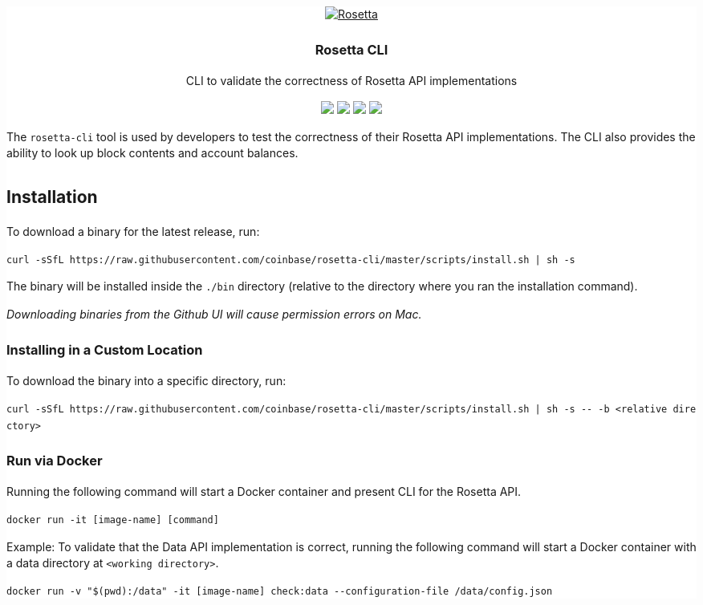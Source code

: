 <p align="center">
  <a href="https://www.rosetta-api.org">
    <img width="90%" alt="Rosetta" src="https://www.rosetta-api.org/img/rosetta_header.png">
  </a>
</p>
<h3 align="center">
   Rosetta CLI
</h3>
<p align="center">
CLI to validate the correctness of Rosetta API implementations
</p>
<p align="center">
  <a href="https://circleci.com/gh/coinbase/rosetta-cli/tree/master"><img src="https://circleci.com/gh/coinbase/rosetta-cli/tree/master.svg?style=shield" /></a>
  <a href="https://coveralls.io/github/coinbase/rosetta-cli"><img src="https://coveralls.io/repos/github/coinbase/rosetta-cli/badge.svg" /></a>
  <a href="https://goreportcard.com/report/github.com/coinbase/rosetta-cli"><img src="https://goreportcard.com/badge/github.com/coinbase/rosetta-cli" /></a>
  <a href="https://github.com/coinbase/rosetta-cli/blob/master/LICENSE.txt"><img src="https://img.shields.io/github/license/coinbase/rosetta-cli.svg" /></a>
</p>

The `rosetta-cli` tool is used by developers to test the correctness of their Rosetta API implementations. The CLI also provides the ability to look up block contents and account balances.

## Installation

To download a binary for the latest release, run:
```
curl -sSfL https://raw.githubusercontent.com/coinbase/rosetta-cli/master/scripts/install.sh | sh -s
```

The binary will be installed inside the `./bin` directory (relative to the directory where you ran the installation command).

_Downloading binaries from the Github UI will cause permission errors on Mac._

### Installing in a Custom Location
To download the binary into a specific directory, run:
```
curl -sSfL https://raw.githubusercontent.com/coinbase/rosetta-cli/master/scripts/install.sh | sh -s -- -b <relative directory>
```

### Run via Docker
Running the following command will start a Docker container and present CLI for the Rosetta API.
```
docker run -it [image-name] [command]
```

Example: To validate that the Data API implementation is correct, running the following command will start a Docker container with a data directory at `<working directory>`.
```
docker run -v "$(pwd):/data" -it [image-name] check:data --configuration-file /data/config.json
```
